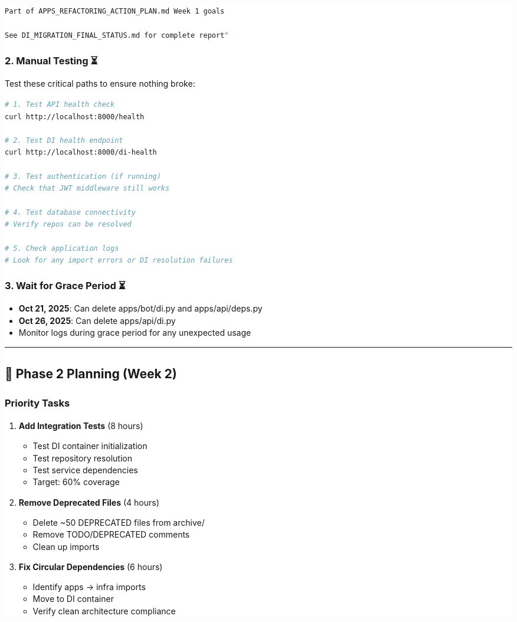 ```bash
Part of APPS_REFACTORING_ACTION_PLAN.md Week 1 goals

See DI_MIGRATION_FINAL_STATUS.md for complete report"
```

### 2. Manual Testing ⏳

Test these critical paths to ensure nothing broke:

```bash
# 1. Test API health check
curl http://localhost:8000/health

# 2. Test DI health endpoint
curl http://localhost:8000/di-health

# 3. Test authentication (if running)
# Check that JWT middleware still works

# 4. Test database connectivity
# Verify repos can be resolved

# 5. Check application logs
# Look for any import errors or DI resolution failures
```

### 3. Wait for Grace Period ⏳

- **Oct 21, 2025**: Can delete apps/bot/di.py and apps/api/deps.py
- **Oct 26, 2025**: Can delete apps/api/di.py
- Monitor logs during grace period for any unexpected usage

---

## 📅 Phase 2 Planning (Week 2)

### Priority Tasks

1. **Add Integration Tests** (8 hours)
   - Test DI container initialization
   - Test repository resolution
   - Test service dependencies
   - Target: 60% coverage

2. **Remove Deprecated Files** (4 hours)
   - Delete ~50 DEPRECATED files from archive/
   - Remove TODO/DEPRECATED comments
   - Clean up imports

3. **Fix Circular Dependencies** (6 hours)
   - Identify apps → infra imports
   - Move to DI container
   - Verify clean architecture compliance
